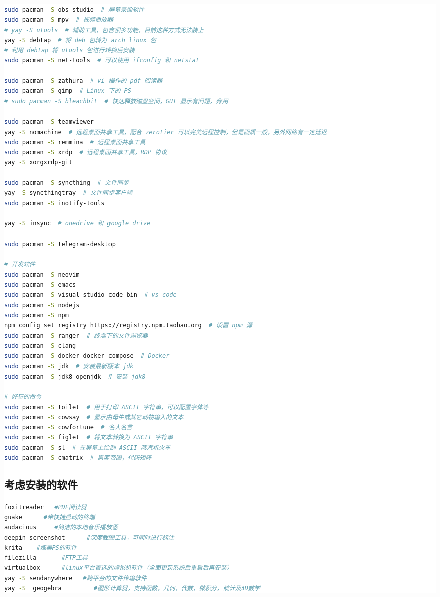 ```bash
sudo pacman -S obs-studio  # 屏幕录像软件
sudo pacman -S mpv  # 视频播放器
# yay -S utools  # 辅助工具，包含很多功能，目前这种方式无法装上
yay -S debtap  # 将 deb 包转为 arch linux 包
# 利用 debtap 将 utools 包进行转换后安装
sudo pacman -S net-tools  # 可以使用 ifconfig 和 netstat

sudo pacman -S zathura  # vi 操作的 pdf 阅读器
sudo pacman -S gimp  # Linux 下的 PS
# sudo pacman -S bleachbit  # 快速释放磁盘空间，GUI 显示有问题，弃用

sudo pacman -S teamviewer
yay -S nomachine  # 远程桌面共享工具，配合 zerotier 可以完美远程控制，但是画质一般，另外网络有一定延迟
sudo pacman -S remmina  # 远程桌面共享工具
sudo pacman -S xrdp  # 远程桌面共享工具，RDP 协议
yay -S xorgxrdp-git

sudo pacman -S syncthing  # 文件同步
yay -S syncthingtray  # 文件同步客户端
sudo pacman -S inotify-tools

yay -S insync  # onedrive 和 google drive

sudo pacman -S telegram-desktop

# 开发软件
sudo pacman -S neovim
sudo pacman -S emacs
sudo pacman -S visual-studio-code-bin  # vs code
sudo pacman -S nodejs
sudo pacman -S npm
npm config set registry https://registry.npm.taobao.org  # 设置 npm 源
sudo pacman -S ranger  # 终端下的文件浏览器
sudo pacman -S clang
sudo pacman -S docker docker-compose  # Docker
sudo pacman -S jdk  # 安装最新版本 jdk
sudo pacman -S jdk8-openjdk  # 安装 jdk8

# 好玩的命令
sudo pacman -S toilet  # 用于打印 ASCII 字符串，可以配置字体等
sudo pacman -S cowsay  # 显示由母牛或其它动物输入的文本
sudo pacman -S cowfortune  # 名人名言
sudo pacman -S figlet  # 将文本转换为 ASCII 字符串
sudo pacman -S sl  # 在屏幕上绘制 ASCII 蒸汽机火车
sudo pacman -S cmatrix  # 黑客帝国，代码矩阵
```

## 考虑安装的软件

```bash
foxitreader   #PDF阅读器
guake      #带快捷启动的终端
audacious     #简洁的本地音乐播放器
deepin-screenshot      #深度截图工具，可同时进行标注
krita    #媲美PS的软件
filezilla       #FTP工具
virtualbox      #linux平台首选的虚拟机软件（全面更新系统后重启后再安装）
yay -S sendanywhere   #跨平台的文件传输软件
yay -S  geogebra         #图形计算器，支持函数，几何，代数，微积分，统计及3D数学
```
